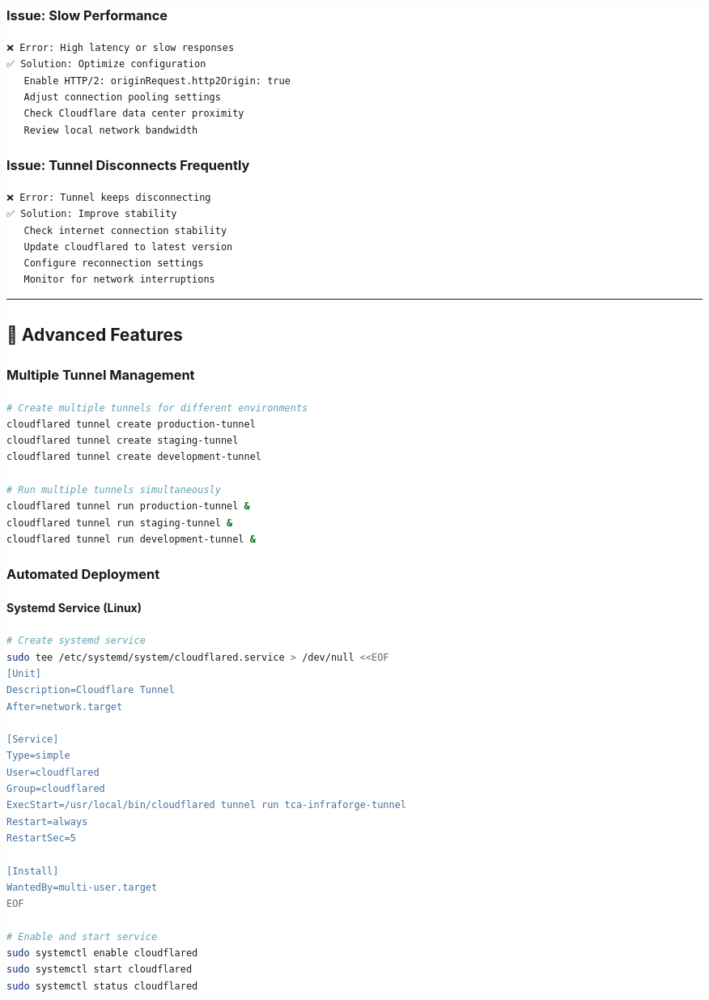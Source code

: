 ### Issue: Slow Performance
```
❌ Error: High latency or slow responses
✅ Solution: Optimize configuration
   Enable HTTP/2: originRequest.http2Origin: true
   Adjust connection pooling settings
   Check Cloudflare data center proximity
   Review local network bandwidth
```

### Issue: Tunnel Disconnects Frequently
```
❌ Error: Tunnel keeps disconnecting
✅ Solution: Improve stability
   Check internet connection stability
   Update cloudflared to latest version
   Configure reconnection settings
   Monitor for network interruptions
```

---

## 🚀 Advanced Features

### Multiple Tunnel Management

```bash
# Create multiple tunnels for different environments
cloudflared tunnel create production-tunnel
cloudflared tunnel create staging-tunnel
cloudflared tunnel create development-tunnel

# Run multiple tunnels simultaneously
cloudflared tunnel run production-tunnel &
cloudflared tunnel run staging-tunnel &
cloudflared tunnel run development-tunnel &
```

### Automated Deployment

#### Systemd Service (Linux)
```bash
# Create systemd service
sudo tee /etc/systemd/system/cloudflared.service > /dev/null <<EOF
[Unit]
Description=Cloudflare Tunnel
After=network.target

[Service]
Type=simple
User=cloudflared
Group=cloudflared
ExecStart=/usr/local/bin/cloudflared tunnel run tca-infraforge-tunnel
Restart=always
RestartSec=5

[Install]
WantedBy=multi-user.target
EOF

# Enable and start service
sudo systemctl enable cloudflared
sudo systemctl start cloudflared
sudo systemctl status cloudflared
```